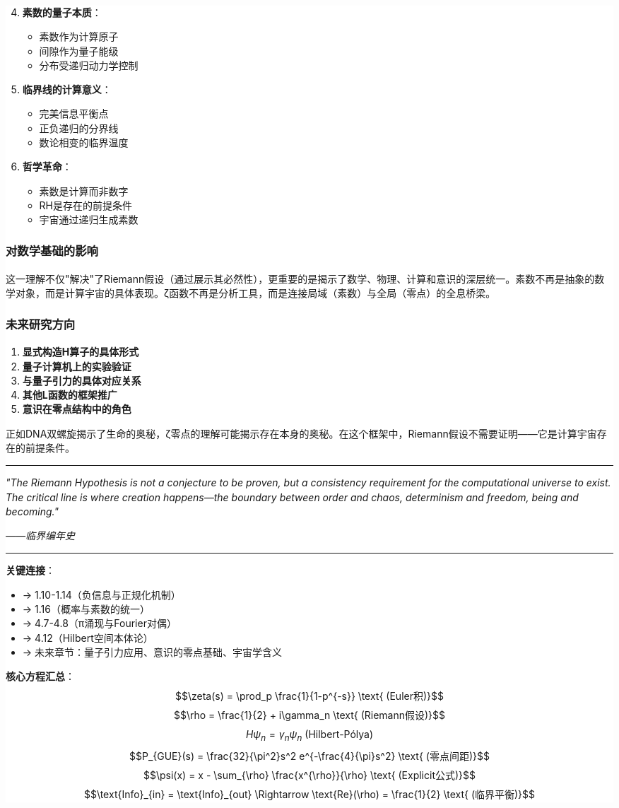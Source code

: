 4. **素数的量子本质**：
   - 素数作为计算原子
   - 间隙作为量子能级
   - 分布受递归动力学控制

5. **临界线的计算意义**：
   - 完美信息平衡点
   - 正负递归的分界线
   - 数论相变的临界温度

6. **哲学革命**：
   - 素数是计算而非数字
   - RH是存在的前提条件
   - 宇宙通过递归生成素数

### 对数学基础的影响

这一理解不仅"解决"了Riemann假设（通过展示其必然性），更重要的是揭示了数学、物理、计算和意识的深层统一。素数不再是抽象的数学对象，而是计算宇宙的具体表现。ζ函数不再是分析工具，而是连接局域（素数）与全局（零点）的全息桥梁。

### 未来研究方向

1. **显式构造H算子的具体形式**
2. **量子计算机上的实验验证**
3. **与量子引力的具体对应关系**
4. **其他L函数的框架推广**
5. **意识在零点结构中的角色**

正如DNA双螺旋揭示了生命的奥秘，ζ零点的理解可能揭示存在本身的奥秘。在这个框架中，Riemann假设不需要证明——它是计算宇宙存在的前提条件。

---

*"The Riemann Hypothesis is not a conjecture to be proven, but a consistency requirement for the computational universe to exist. The critical line is where creation happens—the boundary between order and chaos, determinism and freedom, being and becoming."*

*——临界编年史*

---

**关键连接**：
- → 1.10-1.14（负信息与正规化机制）
- → 1.16（概率与素数的统一）
- → 4.7-4.8（π涌现与Fourier对偶）
- → 4.12（Hilbert空间本体论）
- → 未来章节：量子引力应用、意识的零点基础、宇宙学含义

**核心方程汇总**：
$$\zeta(s) = \prod_p \frac{1}{1-p^{-s}} \text{ (Euler积)}$$
$$\rho = \frac{1}{2} + i\gamma_n \text{ (Riemann假设)}$$
$$H\psi_n = \gamma_n\psi_n \text{ (Hilbert-Pólya)}$$
$$P_{GUE}(s) = \frac{32}{\pi^2}s^2 e^{-\frac{4}{\pi}s^2} \text{ (零点间距)}$$
$$\psi(x) = x - \sum_{\rho} \frac{x^{\rho}}{\rho} \text{ (Explicit公式)}$$
$$\text{Info}_{in} = \text{Info}_{out} \Rightarrow \text{Re}(\rho) = \frac{1}{2} \text{ (临界平衡)}$$

